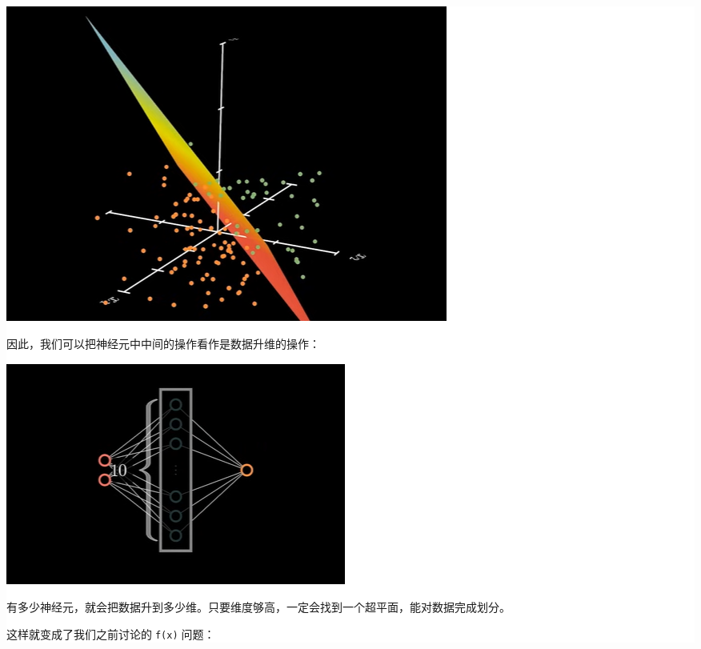 ![image-20240322195132104](./images/image-20240322195132104.png)

因此，我们可以把神经元中中间的操作看作是数据升维的操作：

![image-20240322195221569](./images/image-20240322195221569.png)

有多少神经元，就会把数据升到多少维。只要维度够高，一定会找到一个超平面，能对数据完成划分。

这样就变成了我们之前讨论的 `f(x)` 问题：
